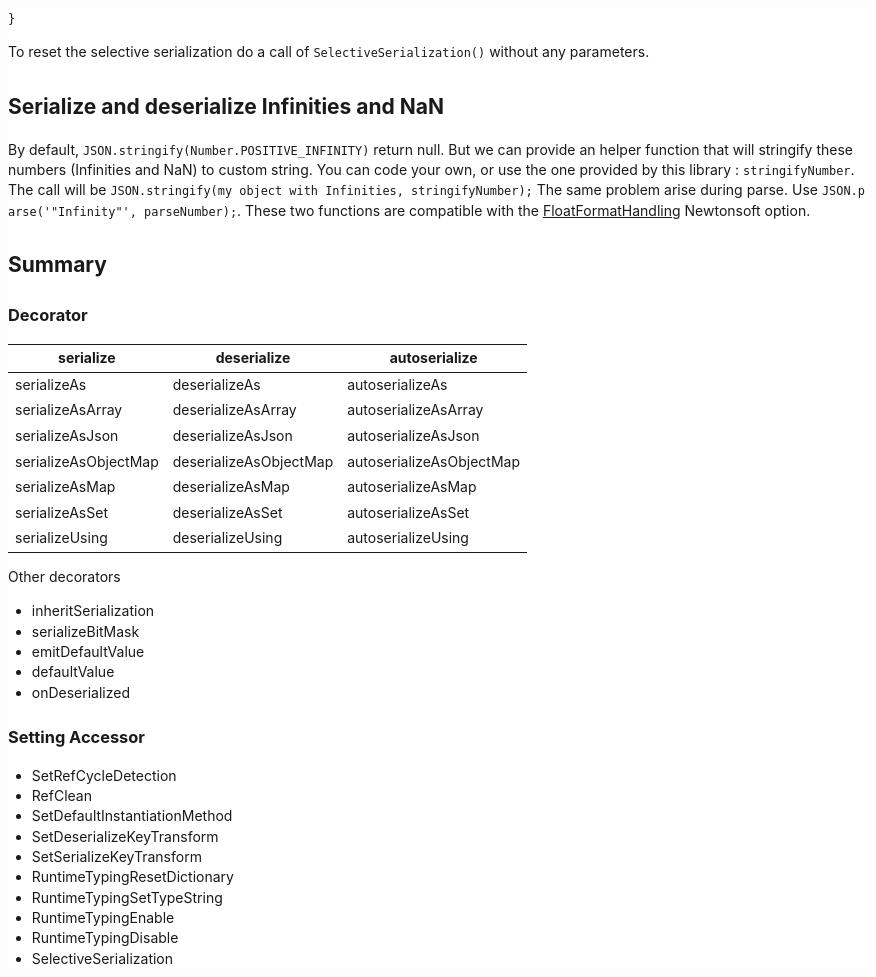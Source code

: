 ```typescript
}
```
To reset the selective serialization do a call of `SelectiveSerialization()` without any parameters.

## Serialize and deserialize Infinities and NaN
By default, `JSON.stringify(Number.POSITIVE_INFINITY)` return null. But we can provide an helper function that will stringify these numbers (Infinities and NaN) to custom string. You can code your own, or use the one provided by this library : `stringifyNumber`. The call will be `JSON.stringify(my object with Infinities, stringifyNumber);`
The same problem arise during parse. Use `JSON.parse('"Infinity"', parseNumber);`.
These two functions are compatible with the [FloatFormatHandling](https://www.newtonsoft.com/json/help/html/T_Newtonsoft_Json_FloatFormatHandling.htm) Newtonsoft option.

## Summary

### Decorator
| serialize         | deserialize         | autoserialize         | 
|-------------------|---------------------|-----------------------| 
| serializeAs       | deserializeAs       | autoserializeAs       | 
| serializeAsArray  | deserializeAsArray  | autoserializeAsArray  | 
| serializeAsJson   | deserializeAsJson   | autoserializeAsJson   | 
| serializeAsObjectMap    | deserializeAsObjectMap    | autoserializeAsObjectMap    | 
| serializeAsMap    | deserializeAsMap    | autoserializeAsMap    |
| serializeAsSet    | deserializeAsSet    | autoserializeAsSet    | 
| serializeUsing    | deserializeUsing    | autoserializeUsing    | 

Other decorators
* inheritSerialization
* serializeBitMask
* emitDefaultValue
* defaultValue
* onDeserialized

### Setting Accessor
* SetRefCycleDetection
* RefClean
* SetDefaultInstantiationMethod
* SetDeserializeKeyTransform
* SetSerializeKeyTransform
* RuntimeTypingResetDictionary
* RuntimeTypingSetTypeString
* RuntimeTypingEnable
* RuntimeTypingDisable
* SelectiveSerialization
